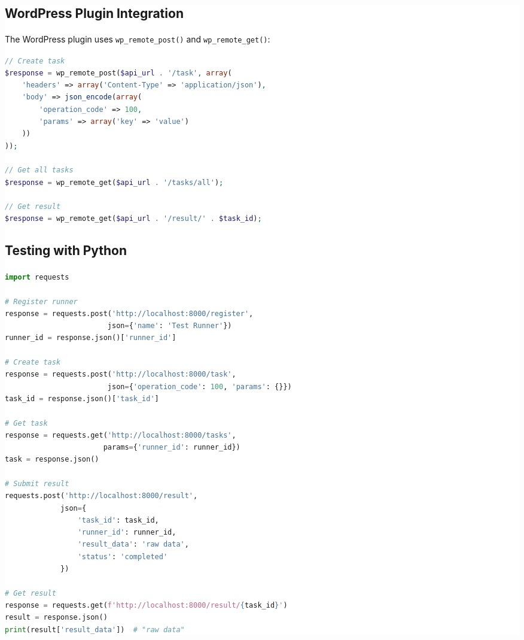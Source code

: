 ## WordPress Plugin Integration

The WordPress plugin uses `wp_remote_post()` and `wp_remote_get()`:

```php
// Create task
$response = wp_remote_post($api_url . '/task', array(
    'headers' => array('Content-Type' => 'application/json'),
    'body' => json_encode(array(
        'operation_code' => 100,
        'params' => array('key' => 'value')
    ))
));

// Get all tasks
$response = wp_remote_get($api_url . '/tasks/all');

// Get result
$response = wp_remote_get($api_url . '/result/' . $task_id);
```

## Testing with Python

```python
import requests

# Register runner
response = requests.post('http://localhost:8000/register', 
                        json={'name': 'Test Runner'})
runner_id = response.json()['runner_id']

# Create task
response = requests.post('http://localhost:8000/task',
                        json={'operation_code': 100, 'params': {}})
task_id = response.json()['task_id']

# Get task
response = requests.get('http://localhost:8000/tasks',
                       params={'runner_id': runner_id})
task = response.json()

# Submit result
requests.post('http://localhost:8000/result',
             json={
                 'task_id': task_id,
                 'runner_id': runner_id,
                 'result_data': 'raw data',
                 'status': 'completed'
             })

# Get result
response = requests.get(f'http://localhost:8000/result/{task_id}')
result = response.json()
print(result['result_data'])  # "raw data"
```
